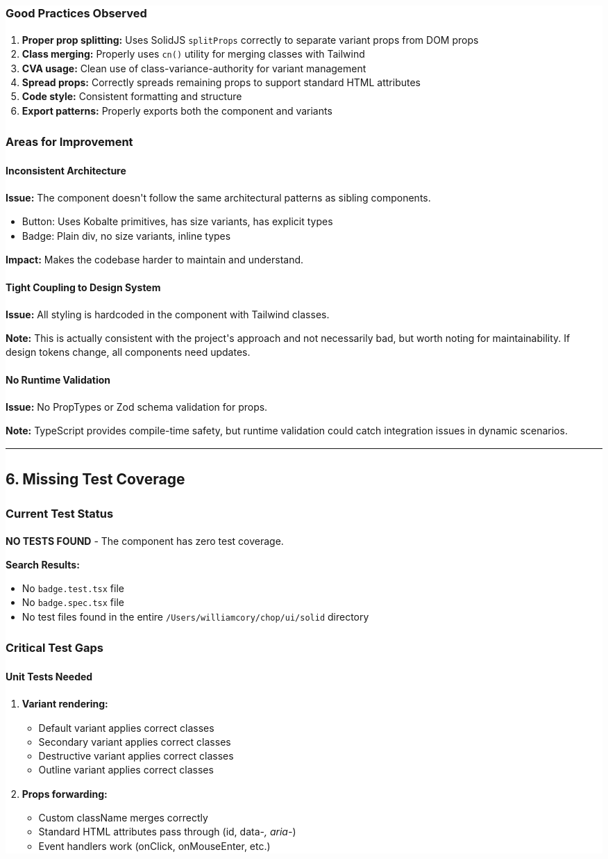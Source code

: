### Good Practices Observed
1. **Proper prop splitting:** Uses SolidJS `splitProps` correctly to separate variant props from DOM props
2. **Class merging:** Properly uses `cn()` utility for merging classes with Tailwind
3. **CVA usage:** Clean use of class-variance-authority for variant management
4. **Spread props:** Correctly spreads remaining props to support standard HTML attributes
5. **Code style:** Consistent formatting and structure
6. **Export patterns:** Properly exports both the component and variants

### Areas for Improvement

#### Inconsistent Architecture
**Issue:** The component doesn't follow the same architectural patterns as sibling components.
- Button: Uses Kobalte primitives, has size variants, has explicit types
- Badge: Plain div, no size variants, inline types

**Impact:** Makes the codebase harder to maintain and understand.

#### Tight Coupling to Design System
**Issue:** All styling is hardcoded in the component with Tailwind classes.

**Note:** This is actually consistent with the project's approach and not necessarily bad, but worth noting for maintainability. If design tokens change, all components need updates.

#### No Runtime Validation
**Issue:** No PropTypes or Zod schema validation for props.

**Note:** TypeScript provides compile-time safety, but runtime validation could catch integration issues in dynamic scenarios.

---

## 6. Missing Test Coverage

### Current Test Status
**NO TESTS FOUND** - The component has zero test coverage.

**Search Results:**
- No `badge.test.tsx` file
- No `badge.spec.tsx` file
- No test files found in the entire `/Users/williamcory/chop/ui/solid` directory

### Critical Test Gaps

#### Unit Tests Needed
1. **Variant rendering:**
   - Default variant applies correct classes
   - Secondary variant applies correct classes
   - Destructive variant applies correct classes
   - Outline variant applies correct classes

2. **Props forwarding:**
   - Custom className merges correctly
   - Standard HTML attributes pass through (id, data-*, aria-*)
   - Event handlers work (onClick, onMouseEnter, etc.)
